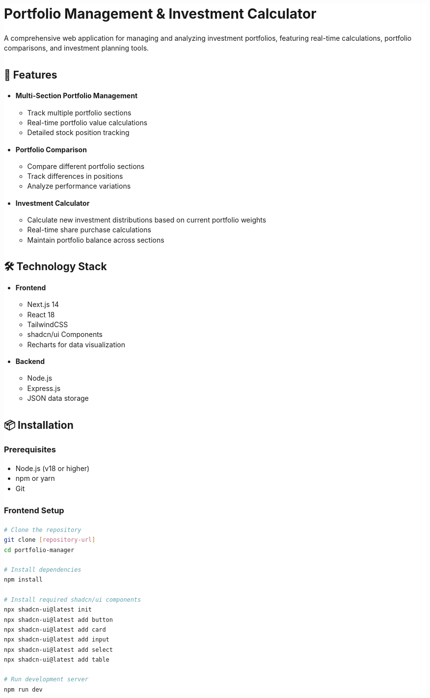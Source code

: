 # Portfolio Management & Investment Calculator

A comprehensive web application for managing and analyzing investment portfolios, featuring real-time calculations, portfolio comparisons, and investment planning tools.

## 🚀 Features

- **Multi-Section Portfolio Management**
    - Track multiple portfolio sections
    - Real-time portfolio value calculations
    - Detailed stock position tracking

- **Portfolio Comparison**
    - Compare different portfolio sections
    - Track differences in positions
    - Analyze performance variations

- **Investment Calculator**
    - Calculate new investment distributions based on current portfolio weights
    - Real-time share purchase calculations
    - Maintain portfolio balance across sections

## 🛠️ Technology Stack

- **Frontend**
    - Next.js 14
    - React 18
    - TailwindCSS
    - shadcn/ui Components
    - Recharts for data visualization

- **Backend**
    - Node.js
    - Express.js
    - JSON data storage

## 📦 Installation

### Prerequisites
- Node.js (v18 or higher)
- npm or yarn
- Git

### Frontend Setup
```bash
# Clone the repository
git clone [repository-url]
cd portfolio-manager

# Install dependencies
npm install

# Install required shadcn/ui components
npx shadcn-ui@latest init
npx shadcn-ui@latest add button
npx shadcn-ui@latest add card
npx shadcn-ui@latest add input
npx shadcn-ui@latest add select
npx shadcn-ui@latest add table

# Run development server
npm run dev
```